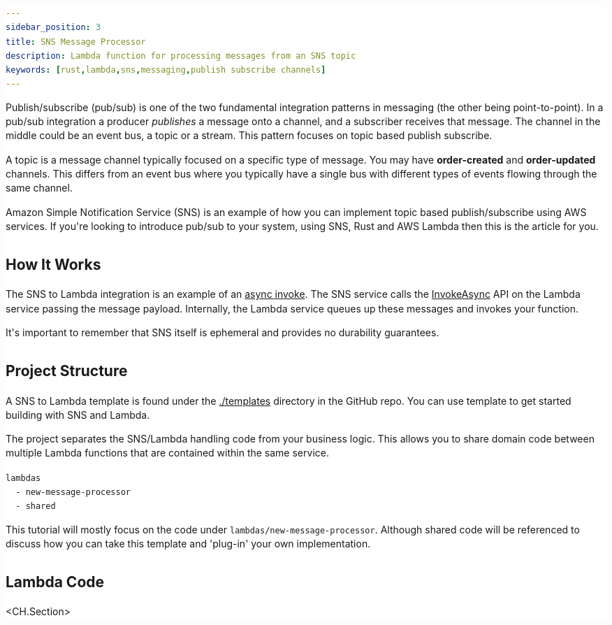 ```yaml
---
sidebar_position: 3
title: SNS Message Processor
description: Lambda function for processing messages from an SNS topic
keywords: [rust,lambda,sns,messaging,publish subscribe channels]
---
```


Publish/subscribe (pub/sub) is one of the two fundamental integration patterns in messaging (the other being point-to-point). In a pub/sub integration a producer *publishes* a message onto a channel, and a subscriber receives that message. The channel in the middle could be an event bus, a topic or a stream. This pattern focuses on topic based publish subscribe.

A topic is a message channel typically focused on a specific type of message. You may have **order-created** and **order-updated** channels. This differs from an event bus where you typically have a single bus with different types of events flowing through the same channel.

Amazon Simple Notification Service (SNS) is an example of how you can implement topic based publish/subscribe using AWS services. If you're looking to introduce pub/sub to your system, using SNS, Rust and AWS Lambda then this is the article for you.

## How It Works

The SNS to Lambda integration is an example of an [async invoke](../../fundamentals/invocation-modes.md#asynchronous-invokes). The SNS service calls the [InvokeAsync](https://docs.aws.amazon.com/lambda/latest/api/API_InvokeAsync.html) API on the Lambda service passing the message payload. Internally, the Lambda service queues up these messages and invokes your function.

It's important to remember that SNS itself is ephemeral and provides no durability guarantees.

## Project Structure

A SNS to Lambda template is found under the [./templates](https://github.com/jeastham1993/serverless-rust.github.io/tree/main/templates/patterns/messaging-patterns/sns-message-processor) directory in the GitHub repo. You can use template to get started building with SNS and Lambda.

The project separates the SNS/Lambda handling code from your business logic. This allows you to share domain code between multiple Lambda functions that are contained within the same service.

```bash
lambdas
  - new-message-processor
  - shared
```

This tutorial will mostly focus on the code under `lambdas/new-message-processor`. Although shared code will be referenced to discuss how you can take this template and 'plug-in' your own implementation.

## Lambda Code

<CH.Section>
